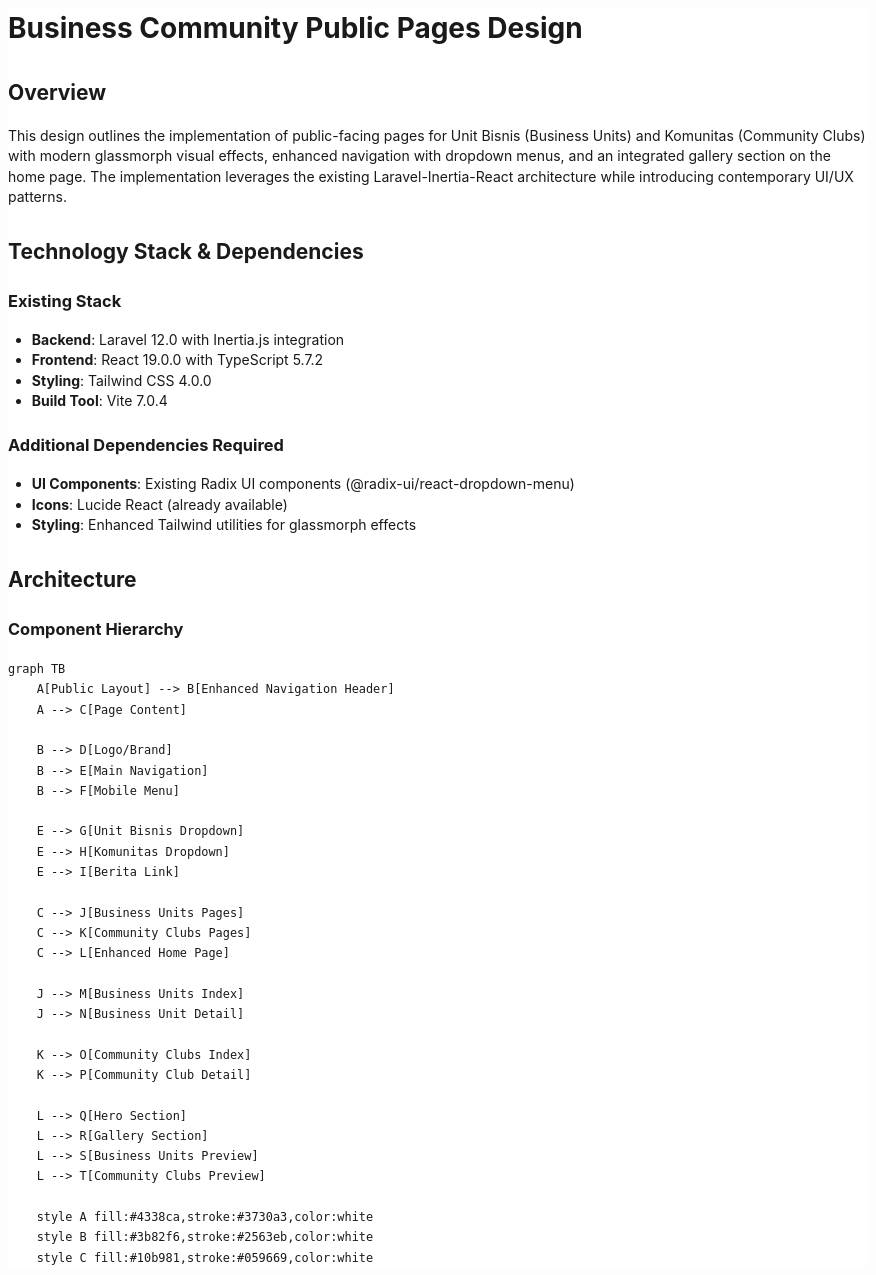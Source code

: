 # Business Community Public Pages Design

## Overview

This design outlines the implementation of public-facing pages for Unit Bisnis (Business Units) and Komunitas (Community Clubs) with modern glassmorph visual effects, enhanced navigation with dropdown menus, and an integrated gallery section on the home page. The implementation leverages the existing Laravel-Inertia-React architecture while introducing contemporary UI/UX patterns.

## Technology Stack & Dependencies

### Existing Stack
- **Backend**: Laravel 12.0 with Inertia.js integration
- **Frontend**: React 19.0.0 with TypeScript 5.7.2
- **Styling**: Tailwind CSS 4.0.0
- **Build Tool**: Vite 7.0.4

### Additional Dependencies Required
- **UI Components**: Existing Radix UI components (@radix-ui/react-dropdown-menu)
- **Icons**: Lucide React (already available)
- **Styling**: Enhanced Tailwind utilities for glassmorph effects

## Architecture

### Component Hierarchy

```mermaid
graph TB
    A[Public Layout] --> B[Enhanced Navigation Header]
    A --> C[Page Content]
    
    B --> D[Logo/Brand]
    B --> E[Main Navigation]
    B --> F[Mobile Menu]
    
    E --> G[Unit Bisnis Dropdown]
    E --> H[Komunitas Dropdown]
    E --> I[Berita Link]
    
    C --> J[Business Units Pages]
    C --> K[Community Clubs Pages]
    C --> L[Enhanced Home Page]
    
    J --> M[Business Units Index]
    J --> N[Business Unit Detail]
    
    K --> O[Community Clubs Index]
    K --> P[Community Club Detail]
    
    L --> Q[Hero Section]
    L --> R[Gallery Section]
    L --> S[Business Units Preview]
    L --> T[Community Clubs Preview]
    
    style A fill:#4338ca,stroke:#3730a3,color:white
    style B fill:#3b82f6,stroke:#2563eb,color:white
    style C fill:#10b981,stroke:#059669,color:white
```

